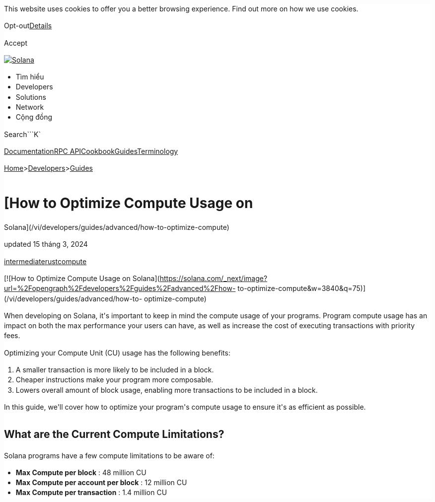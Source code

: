 This website uses cookies to offer you a better browsing experience. Find out
more on how we use cookies.

Opt-out[Details](/vi/privacy-policy#collection-of-information)

Accept

[![Solana](/_next/static/media/logotype-dark.f79d530d.svg)](/vi)

  * Tìm hiểu
  * Developers
  * Solutions
  * Network
  * Cộng đồng 

Search```K`

[Documentation](/vi/docs)[RPC
API](/vi/docs/rpc)[Cookbook](/vi/developers/cookbook)[Guides](/vi/developers/guides)[Terminology](/vi/docs/terminology)

[Home](/vi)>[Developers](/vi/developers)>[Guides](/vi/developers/guides)

# [How to Optimize Compute Usage on
Solana](/vi/developers/guides/advanced/how-to-optimize-compute)

updated 15 tháng 3, 2024

[intermediate](/vi/developers/guides?difficulty=intermediate)[rust](/vi/developers/guides?tags=rust)[compute](/vi/developers/guides?tags=compute)

[![How to Optimize Compute Usage on
Solana](https://solana.com/_next/image?url=%2Fopengraph%2Fdevelopers%2Fguides%2Fadvanced%2Fhow-
to-optimize-compute&w=3840&q=75)](/vi/developers/guides/advanced/how-to-
optimize-compute)

When developing on Solana, it's important to keep in mind the compute usage of
your programs. Program compute usage has an impact on both the max performance
your users can have, as well as increase the cost of executing transactions
with priority fees.

Optimizing your Compute Unit (CU) usage has the following benefits:

  1. A smaller transaction is more likely to be included in a block.
  2. Cheaper instructions make your program more composable.
  3. Lowers overall amount of block usage, enabling more transactions to be included in a block.

In this guide, we'll cover how to optimize your program's compute usage to
ensure it's as efficient as possible.

## What are the Current Compute Limitations? #

Solana programs have a few compute limitations to be aware of:

  * **Max Compute per block** : 48 million CU
  * **Max Compute per account per block** : 12 million CU
  * **Max Compute per transaction** : 1.4 million CU
